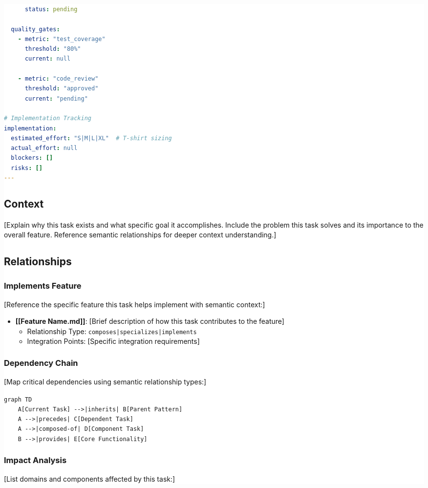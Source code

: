 ```yaml
      status: pending
  
  quality_gates:
    - metric: "test_coverage"
      threshold: "80%"
      current: null
    
    - metric: "code_review"
      threshold: "approved"
      current: "pending"

# Implementation Tracking
implementation:
  estimated_effort: "S|M|L|XL"  # T-shirt sizing
  actual_effort: null
  blockers: []
  risks: []
---
```

## Context

[Explain why this task exists and what specific goal it accomplishes. Include the problem this task solves and its importance to the overall feature. Reference semantic relationships for deeper context understanding.]

## Relationships

### Implements Feature

[Reference the specific feature this task helps implement with semantic context:]

- **[[Feature Name.md]]**: [Brief description of how this task contributes to the feature]
  - Relationship Type: `composes|specializes|implements`
  - Integration Points: [Specific integration requirements]

### Dependency Chain

[Map critical dependencies using semantic relationship types:]

```mermaid
graph TD
    A[Current Task] -->|inherits| B[Parent Pattern]
    A -->|precedes| C[Dependent Task]
    A -->|composed-of| D[Component Task]
    B -->|provides| E[Core Functionality]
```

### Impact Analysis

[List domains and components affected by this task:]
